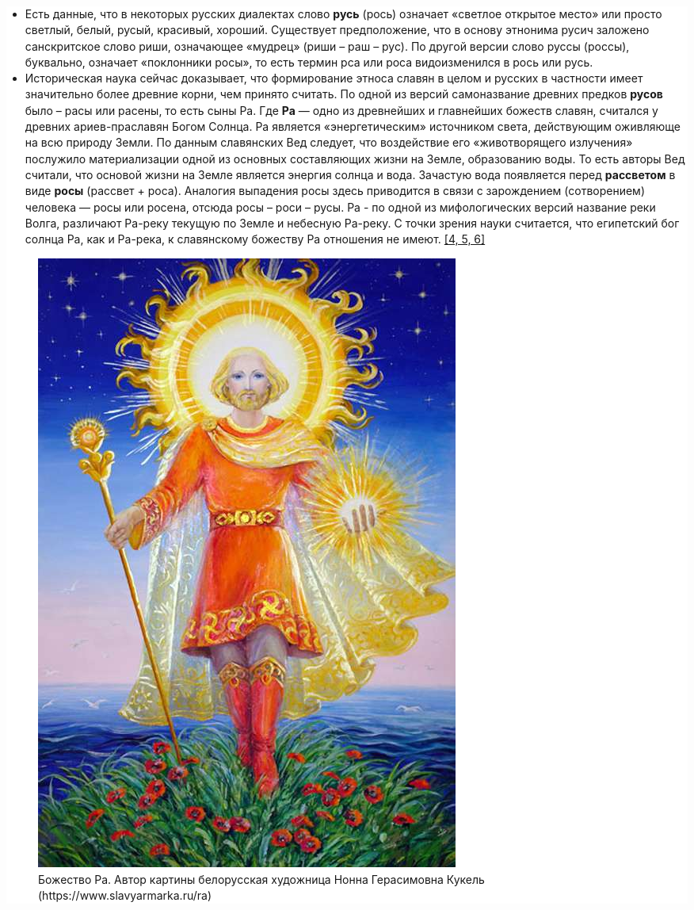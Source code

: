 - Есть данные, что в некоторых русских диалектах слово **русь** (рось) означает «светлое открытое место» или просто светлый, белый, русый, красивый, хороший. Существует предположение, что в основу этнонима русич заложено санскритское слово риши, означающее «мудрец» (риши – раш – рус). По другой версии слово руссы (россы), буквально, означает «поклонники росы», то есть термин рса или роса видоизменился в рось или русь.  
- Историческая наука сейчас доказывает, что формирование этноса славян в целом и русских в частности имеет значительно более древние корни, чем принято считать. По одной из версий самоназвание древних предков **русов** было – расы или расены, то есть сыны Ра. Где **Ра** — одно из древнейших и главнейших божеств славян, считался у древних ариев-праславян Богом Солнца. Ра является «энергетическим» источником света, действующим оживляюще на всю природу Земли. По данным славянских Вед следует, что воздействие его «животворящего излучения» послужило материализации одной из основных составляющих жизни на Земле, образованию воды. То есть авторы Вед считали, что основой жизни на Земле является энергия солнца и вода. Зачастую вода появляется перед **рассветом** в виде **росы** (рассвет + роса). Аналогия выпадения росы здесь приводится в связи с зарождением (сотворением) человека — росы или росена, отсюда росы – роси – русы. Ра - по одной из мифологических версий название реки Волга, различают Ра-реку текущую по Земле и небесную Ра-реку. С точки зрения науки считается, что египетский бог солнца Ра, как и Ра-река, к славянскому божеству Ра отношения не имеют. [[4, 5, 6]](#t38-[4])

<figure>
	<img src="/img/toponymy/nvrsk/Deity-Ra.jpg" title="Божество Ра" alt="Божество Ра" width="527" height="768"/>
	<figcaption>Божество Ра. Автор картины белорусская художница Нонна Герасимовна Кукель (https://www.slavyarmarka.ru/ra)</figcaption>
</figure>
